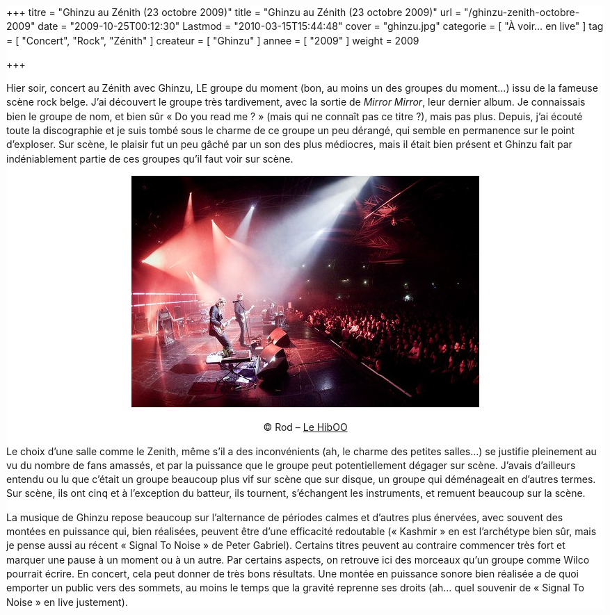+++
titre = "Ghinzu au Zénith (23 octobre 2009)"
title = "Ghinzu au Zénith (23 octobre 2009)"
url = "/ghinzu-zenith-octobre-2009"
date = "2009-10-25T00:12:30"
Lastmod = "2010-03-15T15:44:48"
cover = "ghinzu.jpg"
categorie = [ "À voir… en live" ]
tag = [ "Concert", "Rock", "Zénith" ]
createur = [ "Ghinzu" ]
annee = [ "2009" ]
weight = 2009

+++

<p>
<p>Hier soir, concert au Zénith avec Ghinzu, LE groupe du moment (bon, au moins un des groupes du moment&#8230;) issu de la fameuse scène rock belge. J&rsquo;ai découvert le groupe très tardivement, avec la sortie de <em>Mirror Mirror</em>, leur dernier album. Je connaissais bien le groupe de nom, et bien sûr &laquo;&nbsp;Do you read me ?&nbsp;&raquo; (mais qui ne connaît pas ce titre ?), mais pas plus. Depuis, j&rsquo;ai écouté toute la discographie et je suis tombé sous le charme de ce groupe un peu dérangé, qui semble en permanence sur le point d&rsquo;exploser. Sur scène, le plaisir fut un peu gâché par un son des plus médiocres, mais il était bien présent et Ghinzu fait par indéniablement partie de ces groupes qu&rsquo;il faut voir sur scène.</p>
<div style="text-align: center;"><img class="aligncenter" src="ghinzu-zenith.jpg" border="0" alt="ghinzu-zenith.jpg" width="500" height="333" /></p>
<p>© Rod &#8211; <a href="http://www.le-hiboo.com/18258-ghinzu-zenith-paris-23-10-2009">Le HibOO</a></p>
</div>
<p>Le choix d&rsquo;une salle comme le Zenith, même s&rsquo;il a des inconvénients (ah, le charme des petites salles&#8230;) se justifie pleinement au vu du nombre de fans amassés, et par la puissance que le groupe peut potentiellement dégager sur scène. J&rsquo;avais d&rsquo;ailleurs entendu ou lu que c&rsquo;était un groupe beaucoup plus vif sur scène que sur disque, un groupe qui déménageait en d&rsquo;autres termes. Sur scène, ils ont cinq et à l&rsquo;exception du batteur, ils tournent, s&rsquo;échangent les instruments, et remuent beaucoup sur la scène.</p>
<p>La musique de Ghinzu repose beaucoup sur l&rsquo;alternance de périodes calmes et d&rsquo;autres plus énervées, avec souvent des montées en puissance qui, bien réalisées, peuvent être d&rsquo;une efficacité redoutable (&laquo;&nbsp;Kashmir&nbsp;&raquo; en est l&rsquo;archétype bien sûr, mais je pense aussi au récent &laquo;&nbsp;Signal To Noise&nbsp;&raquo; de Peter Gabriel). Certains titres peuvent au contraire commencer très fort et marquer une pause à un moment ou à un autre. Par certains aspects, on retrouve ici des morceaux qu&rsquo;un groupe comme Wilco pourrait écrire. En concert, cela peut donner de très bons résultats. Une montée en puissance sonore bien réalisée a de quoi emporter un public vers des sommets, au moins le temps que la gravité reprenne ses droits (ah&#8230; quel souvenir de &laquo;&nbsp;Signal To Noise&nbsp;&raquo; en live justement).</p>